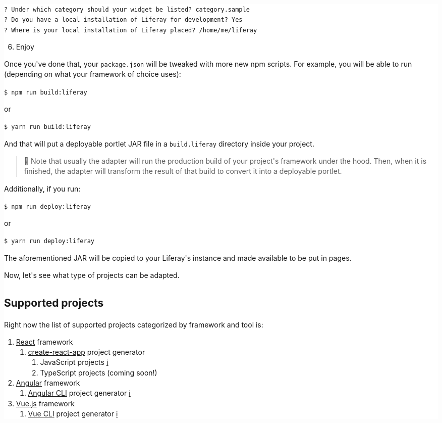 ```
? Under which category should your widget be listed? category.sample
? Do you have a local installation of Liferay for development? Yes
? Where is your local installation of Liferay placed? /home/me/liferay
```

6. Enjoy

Once you've done that, your `package.json` will be tweaked with more new npm
scripts. For example, you will be able to run (depending on what your framework of choice uses):

```sh
$ npm run build:liferay
```

or

```sh
$ yarn run build:liferay
```

And that will put a deployable portlet JAR file in a `build.liferay` directory
inside your project.

> 👀 Note that usually the adapter will run the production build of your project's framework under the hood. Then, when it is finished, the adapter will transform the result of that build to convert it into a deployable portlet.

Additionally, if you run:

```sh
$ npm run deploy:liferay
```

or

```sh
$ yarn run deploy:liferay
```

The aforementioned JAR will be copied to your Liferay's instance and made
available to be put in pages.

Now, let's see what type of projects can be adapted.

## Supported projects

Right now the list of supported projects categorized by framework and tool is:

1. [React](https://reactjs.org/) framework
    1. [create-react-app](https://facebook.github.io/create-react-app/) project generator
        1. JavaScript projects [ℹ️](./How-to-adapt-most-popular-frameworks-projects.md#JavaScript-create-react-app-projects)
        2. TypeScript projects (coming soon!)
2. [Angular](https://angular.io/) framework
    1. [Angular CLI](https://cli.angular.io/) project generator [ℹ️](./How-to-adapt-most-popular-frameworks-projects.md#Angular-cli-projects)
3. [Vue.js](https://vuejs.org/) framework
    1. [Vue CLI](https://cli.vuejs.org/) project generator [ℹ️](./How-to-adapt-most-popular-frameworks-projects.md#Vue-cli-projects)
